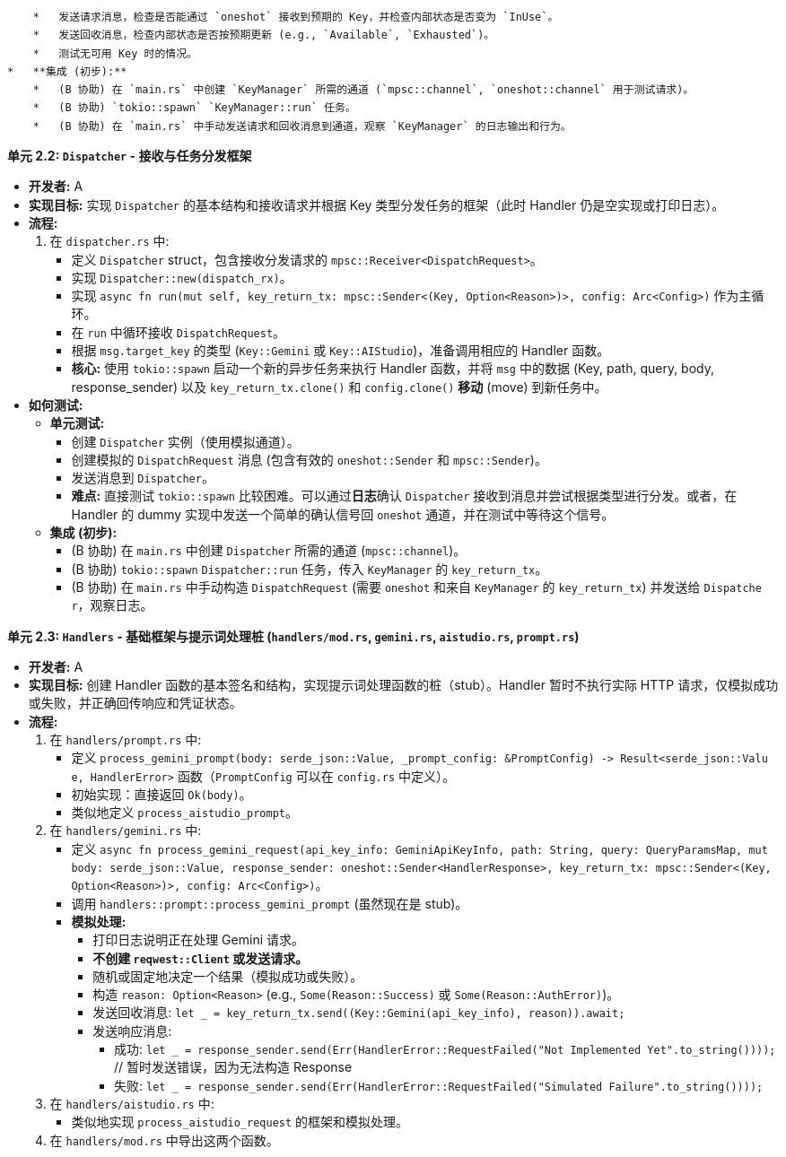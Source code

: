        *   发送请求消息，检查是否能通过 `oneshot` 接收到预期的 Key，并检查内部状态是否变为 `InUse`。
        *   发送回收消息，检查内部状态是否按预期更新 (e.g., `Available`, `Exhausted`)。
        *   测试无可用 Key 时的情况。
    *   **集成 (初步):**
        *   (B 协助) 在 `main.rs` 中创建 `KeyManager` 所需的通道 (`mpsc::channel`, `oneshot::channel` 用于测试请求)。
        *   (B 协助) `tokio::spawn` `KeyManager::run` 任务。
        *   (B 协助) 在 `main.rs` 中手动发送请求和回收消息到通道，观察 `KeyManager` 的日志输出和行为。

**单元 2.2: `Dispatcher` - 接收与任务分发框架**

*   **开发者:** A
*   **实现目标:** 实现 `Dispatcher` 的基本结构和接收请求并根据 Key 类型分发任务的框架（此时 Handler 仍是空实现或打印日志）。
*   **流程:**
    1.  在 `dispatcher.rs` 中:
        *   定义 `Dispatcher` struct，包含接收分发请求的 `mpsc::Receiver<DispatchRequest>`。
        *   实现 `Dispatcher::new(dispatch_rx)`。
        *   实现 `async fn run(mut self, key_return_tx: mpsc::Sender<(Key, Option<Reason>)>, config: Arc<Config>)` 作为主循环。
        *   在 `run` 中循环接收 `DispatchRequest`。
        *   根据 `msg.target_key` 的类型 (`Key::Gemini` 或 `Key::AIStudio`)，准备调用相应的 Handler 函数。
        *   **核心:** 使用 `tokio::spawn` 启动一个新的异步任务来执行 Handler 函数，并将 `msg` 中的数据 (Key, path, query, body, response_sender) 以及 `key_return_tx.clone()` 和 `config.clone()` **移动** (move) 到新任务中。
*   **如何测试:**
    *   **单元测试:**
        *   创建 `Dispatcher` 实例（使用模拟通道）。
        *   创建模拟的 `DispatchRequest` 消息 (包含有效的 `oneshot::Sender` 和 `mpsc::Sender`)。
        *   发送消息到 `Dispatcher`。
        *   **难点:** 直接测试 `tokio::spawn` 比较困难。可以通过**日志**确认 `Dispatcher` 接收到消息并尝试根据类型进行分发。或者，在 Handler 的 dummy 实现中发送一个简单的确认信号回 `oneshot` 通道，并在测试中等待这个信号。
    *   **集成 (初步):**
        *   (B 协助) 在 `main.rs` 中创建 `Dispatcher` 所需的通道 (`mpsc::channel`)。
        *   (B 协助) `tokio::spawn` `Dispatcher::run` 任务，传入 `KeyManager` 的 `key_return_tx`。
        *   (B 协助) 在 `main.rs` 中手动构造 `DispatchRequest` (需要 `oneshot` 和来自 `KeyManager` 的 `key_return_tx`) 并发送给 `Dispatcher`，观察日志。

**单元 2.3: `Handlers` - 基础框架与提示词处理桩 (`handlers/mod.rs`, `gemini.rs`, `aistudio.rs`, `prompt.rs`)**

*   **开发者:** A
*   **实现目标:** 创建 Handler 函数的基本签名和结构，实现提示词处理函数的桩（stub）。Handler 暂时不执行实际 HTTP 请求，仅模拟成功或失败，并正确回传响应和凭证状态。
*   **流程:**
    1.  在 `handlers/prompt.rs` 中:
        *   定义 `process_gemini_prompt(body: serde_json::Value, _prompt_config: &PromptConfig) -> Result<serde_json::Value, HandlerError>` 函数（`PromptConfig` 可以在 `config.rs` 中定义）。
        *   初始实现：直接返回 `Ok(body)`。
        *   类似地定义 `process_aistudio_prompt`。
    2.  在 `handlers/gemini.rs` 中:
        *   定义 `async fn process_gemini_request(api_key_info: GeminiApiKeyInfo, path: String, query: QueryParamsMap, mut body: serde_json::Value, response_sender: oneshot::Sender<HandlerResponse>, key_return_tx: mpsc::Sender<(Key, Option<Reason>)>, config: Arc<Config>)`。
        *   调用 `handlers::prompt::process_gemini_prompt` (虽然现在是 stub)。
        *   **模拟处理:**
            *   打印日志说明正在处理 Gemini 请求。
            *   **不创建 `reqwest::Client` 或发送请求。**
            *   随机或固定地决定一个结果（模拟成功或失败）。
            *   构造 `reason: Option<Reason>` (e.g., `Some(Reason::Success)` 或 `Some(Reason::AuthError)`)。
            *   发送回收消息: `let _ = key_return_tx.send((Key::Gemini(api_key_info), reason)).await;`
            *   发送响应消息:
                *   成功: `let _ = response_sender.send(Err(HandlerError::RequestFailed("Not Implemented Yet".to_string())));` // 暂时发送错误，因为无法构造 Response
                *   失败: `let _ = response_sender.send(Err(HandlerError::RequestFailed("Simulated Failure".to_string())));`
    3.  在 `handlers/aistudio.rs` 中:
        *   类似地实现 `process_aistudio_request` 的框架和模拟处理。
    4.  在 `handlers/mod.rs` 中导出这两个函数。